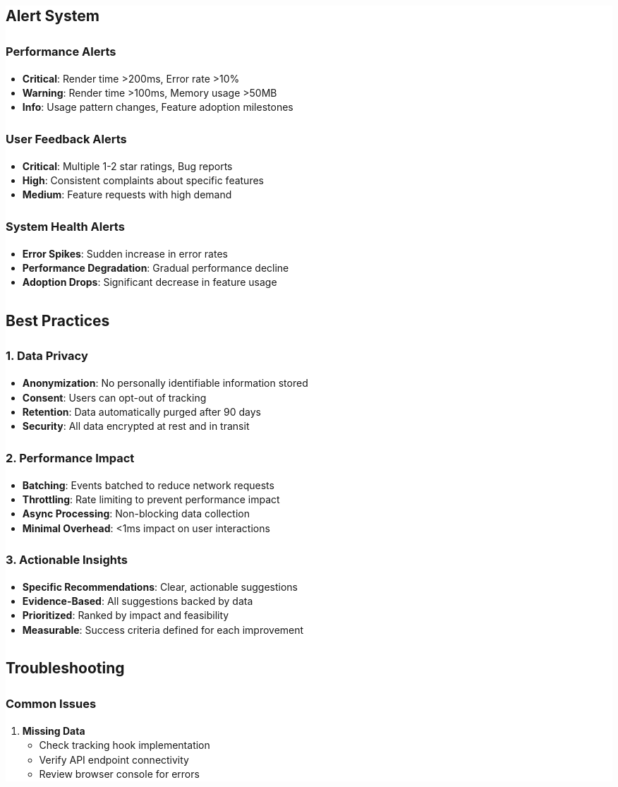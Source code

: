 ## Alert System

### Performance Alerts

- **Critical**: Render time >200ms, Error rate >10%
- **Warning**: Render time >100ms, Memory usage >50MB
- **Info**: Usage pattern changes, Feature adoption milestones

### User Feedback Alerts

- **Critical**: Multiple 1-2 star ratings, Bug reports
- **High**: Consistent complaints about specific features
- **Medium**: Feature requests with high demand

### System Health Alerts

- **Error Spikes**: Sudden increase in error rates
- **Performance Degradation**: Gradual performance decline
- **Adoption Drops**: Significant decrease in feature usage

## Best Practices

### 1. Data Privacy

- **Anonymization**: No personally identifiable information stored
- **Consent**: Users can opt-out of tracking
- **Retention**: Data automatically purged after 90 days
- **Security**: All data encrypted at rest and in transit

### 2. Performance Impact

- **Batching**: Events batched to reduce network requests
- **Throttling**: Rate limiting to prevent performance impact
- **Async Processing**: Non-blocking data collection
- **Minimal Overhead**: <1ms impact on user interactions

### 3. Actionable Insights

- **Specific Recommendations**: Clear, actionable suggestions
- **Evidence-Based**: All suggestions backed by data
- **Prioritized**: Ranked by impact and feasibility
- **Measurable**: Success criteria defined for each improvement

## Troubleshooting

### Common Issues

1. **Missing Data**
   - Check tracking hook implementation
   - Verify API endpoint connectivity
   - Review browser console for errors
